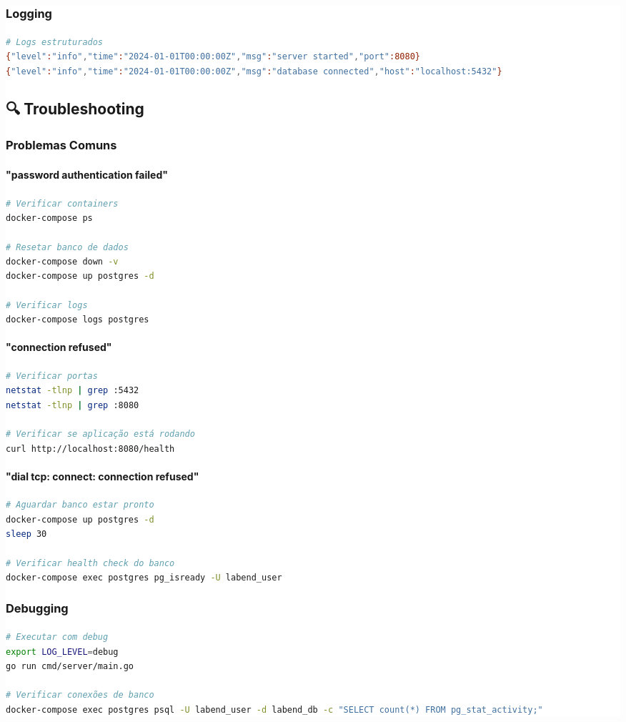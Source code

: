 ### Logging

```bash
# Logs estruturados
{"level":"info","time":"2024-01-01T00:00:00Z","msg":"server started","port":8080}
{"level":"info","time":"2024-01-01T00:00:00Z","msg":"database connected","host":"localhost:5432"}
```

## 🔍 Troubleshooting

### Problemas Comuns

#### "password authentication failed"
```bash
# Verificar containers
docker-compose ps

# Resetar banco de dados
docker-compose down -v
docker-compose up postgres -d

# Verificar logs
docker-compose logs postgres
```

#### "connection refused"
```bash
# Verificar portas
netstat -tlnp | grep :5432
netstat -tlnp | grep :8080

# Verificar se aplicação está rodando
curl http://localhost:8080/health
```

#### "dial tcp: connect: connection refused"
```bash
# Aguardar banco estar pronto
docker-compose up postgres -d
sleep 30

# Verificar health check do banco
docker-compose exec postgres pg_isready -U labend_user
```

### Debugging

```bash
# Executar com debug
export LOG_LEVEL=debug
go run cmd/server/main.go

# Verificar conexões de banco
docker-compose exec postgres psql -U labend_user -d labend_db -c "SELECT count(*) FROM pg_stat_activity;"
```

